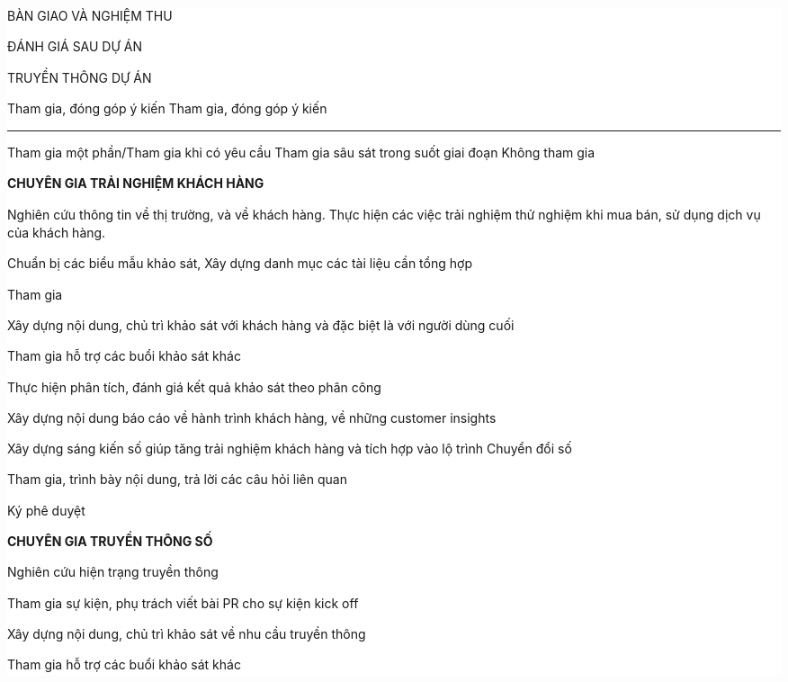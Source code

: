 BÀN GIAO VÀ
NGHIỆM THU

ĐÁNH GIÁ SAU DỰ ÁN

TRUYỀN THÔNG
DỰ ÁN


Tham gia, đóng góp ý kiến Tham gia, đóng góp ý kiến


-----

Tham gia một phần/Tham gia khi có yêu cầu Tham gia sâu sát trong suốt giai đoạn Không tham gia


**CHUYÊN GIA TRẢI NGHIỆM KHÁCH HÀNG**

Nghiên cứu thông tin về thị trường, và về khách
hàng. Thực hiện các việc trải nghiệm thử
nghiệm khi mua bán, sử dụng dịch vụ của
khách hàng.

Chuẩn bị các biểu mẫu khảo sát, Xây dựng
danh mục các tài liệu cần tổng hợp

Tham gia

Xây dựng nội dung, chủ trì khảo sát với khách
hàng và đặc biệt là với người dùng cuối

Tham gia hỗ trợ các buổi khảo sát khác

Thực hiện phân tích, đánh giá kết quả khảo
sát theo phân công

Xây dựng nội dung báo cáo về hành trình
khách hàng, về những customer insights

Xây dựng sáng kiến số giúp tăng trải nghiệm
khách hàng và tích hợp vào lộ trình Chuyển
đổi số

Tham gia, trình bày nội dung, trả lời các câu
hỏi liên quan

Ký phê duyệt


**CHUYÊN GIA TRUYỀN THÔNG SỐ**

Nghiên cứu hiện trạng truyền
thông

Tham gia sự kiện, phụ trách
viết bài PR cho sự kiện kick off

Xây dựng nội dung, chủ trì khảo
sát về nhu cầu truyền thông

Tham gia hỗ trợ các buổi khảo
sát khác
